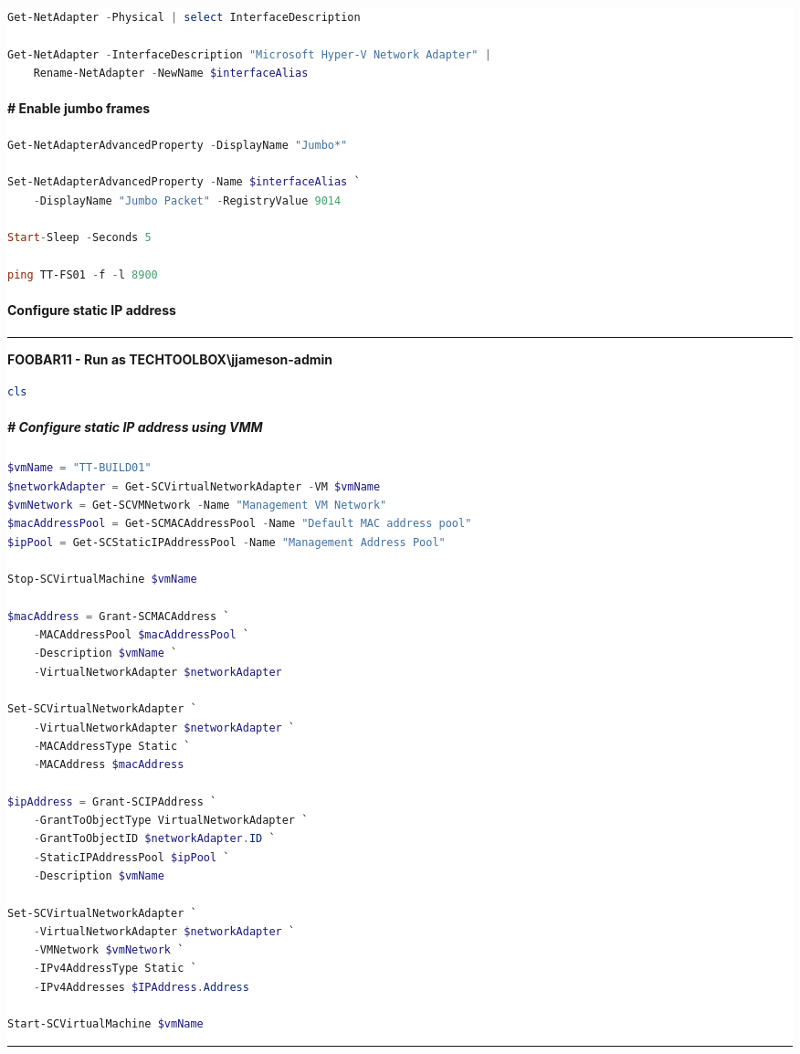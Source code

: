 ```PowerShell
Get-NetAdapter -Physical | select InterfaceDescription

Get-NetAdapter -InterfaceDescription "Microsoft Hyper-V Network Adapter" |
    Rename-NetAdapter -NewName $interfaceAlias
```

#### # Enable jumbo frames

```PowerShell
Get-NetAdapterAdvancedProperty -DisplayName "Jumbo*"

Set-NetAdapterAdvancedProperty -Name $interfaceAlias `
    -DisplayName "Jumbo Packet" -RegistryValue 9014

Start-Sleep -Seconds 5

ping TT-FS01 -f -l 8900
```

#### Configure static IP address

---

**FOOBAR11 - Run as TECHTOOLBOX\\jjameson-admin**

```PowerShell
cls
```

##### # Configure static IP address using VMM

```PowerShell
$vmName = "TT-BUILD01"
$networkAdapter = Get-SCVirtualNetworkAdapter -VM $vmName
$vmNetwork = Get-SCVMNetwork -Name "Management VM Network"
$macAddressPool = Get-SCMACAddressPool -Name "Default MAC address pool"
$ipPool = Get-SCStaticIPAddressPool -Name "Management Address Pool"

Stop-SCVirtualMachine $vmName

$macAddress = Grant-SCMACAddress `
    -MACAddressPool $macAddressPool `
    -Description $vmName `
    -VirtualNetworkAdapter $networkAdapter

Set-SCVirtualNetworkAdapter `
    -VirtualNetworkAdapter $networkAdapter `
    -MACAddressType Static `
    -MACAddress $macAddress

$ipAddress = Grant-SCIPAddress `
    -GrantToObjectType VirtualNetworkAdapter `
    -GrantToObjectID $networkAdapter.ID `
    -StaticIPAddressPool $ipPool `
    -Description $vmName

Set-SCVirtualNetworkAdapter `
    -VirtualNetworkAdapter $networkAdapter `
    -VMNetwork $vmNetwork `
    -IPv4AddressType Static `
    -IPv4Addresses $IPAddress.Address

Start-SCVirtualMachine $vmName
```

---
